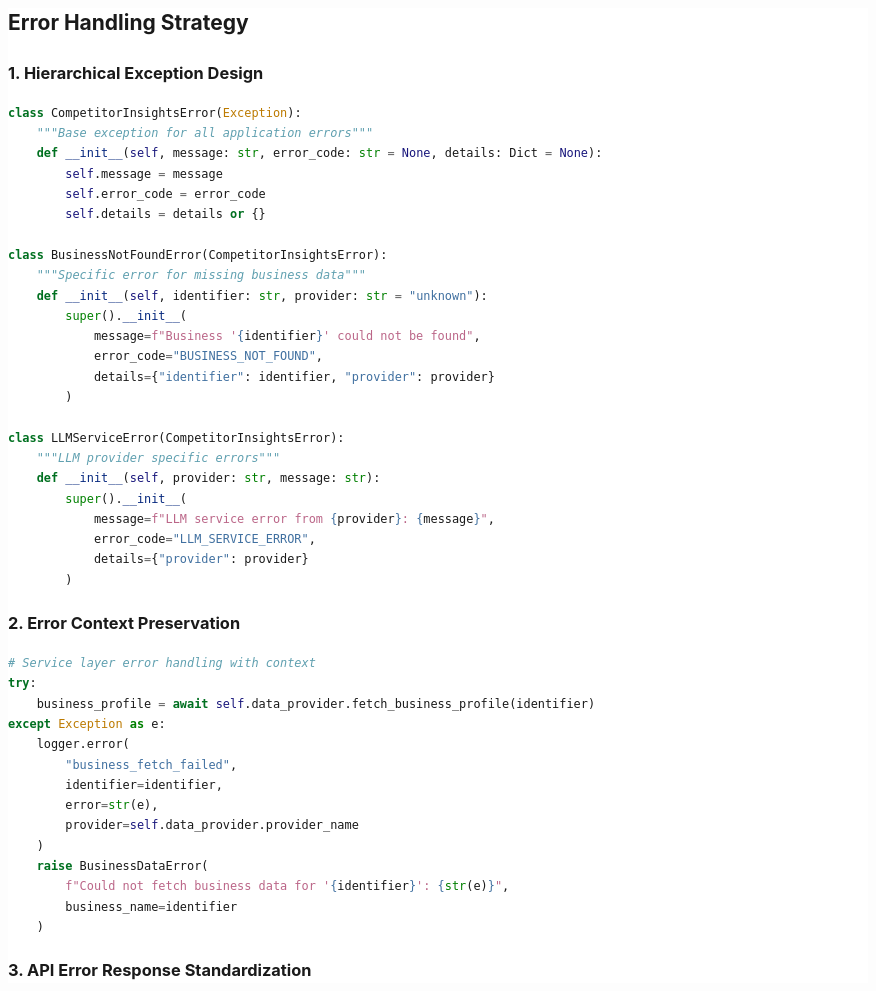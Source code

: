
## Error Handling Strategy

### 1. Hierarchical Exception Design

```python
class CompetitorInsightsError(Exception):
    """Base exception for all application errors"""
    def __init__(self, message: str, error_code: str = None, details: Dict = None):
        self.message = message
        self.error_code = error_code
        self.details = details or {}

class BusinessNotFoundError(CompetitorInsightsError):
    """Specific error for missing business data"""
    def __init__(self, identifier: str, provider: str = "unknown"):
        super().__init__(
            message=f"Business '{identifier}' could not be found",
            error_code="BUSINESS_NOT_FOUND",
            details={"identifier": identifier, "provider": provider}
        )

class LLMServiceError(CompetitorInsightsError):
    """LLM provider specific errors"""
    def __init__(self, provider: str, message: str):
        super().__init__(
            message=f"LLM service error from {provider}: {message}",
            error_code="LLM_SERVICE_ERROR",
            details={"provider": provider}
        )
```

### 2. Error Context Preservation

```python
# Service layer error handling with context
try:
    business_profile = await self.data_provider.fetch_business_profile(identifier)
except Exception as e:
    logger.error(
        "business_fetch_failed",
        identifier=identifier,
        error=str(e),
        provider=self.data_provider.provider_name
    )
    raise BusinessDataError(
        f"Could not fetch business data for '{identifier}': {str(e)}",
        business_name=identifier
    )
```

### 3. API Error Response Standardization

